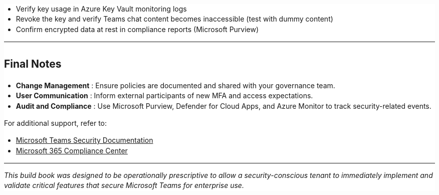 * Verify key usage in Azure Key Vault monitoring logs
* Revoke the key and verify Teams chat content becomes inaccessible (test with dummy content)
* Confirm encrypted data at rest in compliance reports (Microsoft Purview)

---

## Final Notes

* **Change Management** : Ensure policies are documented and shared with your governance team.
* **User Communication** : Inform external participants of new MFA and access expectations.
* **Audit and Compliance** : Use Microsoft Purview, Defender for Cloud Apps, and Azure Monitor to track security-related events.

For additional support, refer to:

* [Microsoft Teams Security Documentation](https://learn.microsoft.com/en-us/microsoftteams/security-compliance-overview)
* [Microsoft 365 Compliance Center](https://compliance.microsoft.com)

---

*This build book was designed to be operationally prescriptive to allow a security-conscious tenant to immediately implement and validate critical features that secure Microsoft Teams for enterprise use.*
